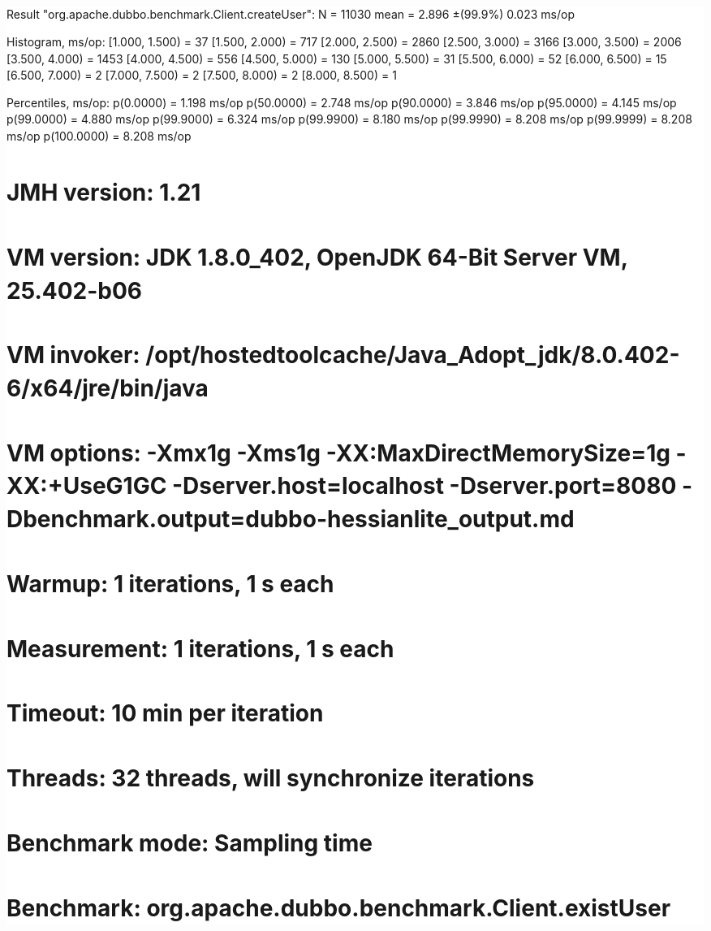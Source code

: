 

Result "org.apache.dubbo.benchmark.Client.createUser":
  N = 11030
  mean =      2.896 ±(99.9%) 0.023 ms/op

  Histogram, ms/op:
    [1.000, 1.500) = 37 
    [1.500, 2.000) = 717 
    [2.000, 2.500) = 2860 
    [2.500, 3.000) = 3166 
    [3.000, 3.500) = 2006 
    [3.500, 4.000) = 1453 
    [4.000, 4.500) = 556 
    [4.500, 5.000) = 130 
    [5.000, 5.500) = 31 
    [5.500, 6.000) = 52 
    [6.000, 6.500) = 15 
    [6.500, 7.000) = 2 
    [7.000, 7.500) = 2 
    [7.500, 8.000) = 2 
    [8.000, 8.500) = 1 

  Percentiles, ms/op:
      p(0.0000) =      1.198 ms/op
     p(50.0000) =      2.748 ms/op
     p(90.0000) =      3.846 ms/op
     p(95.0000) =      4.145 ms/op
     p(99.0000) =      4.880 ms/op
     p(99.9000) =      6.324 ms/op
     p(99.9900) =      8.180 ms/op
     p(99.9990) =      8.208 ms/op
     p(99.9999) =      8.208 ms/op
    p(100.0000) =      8.208 ms/op


# JMH version: 1.21
# VM version: JDK 1.8.0_402, OpenJDK 64-Bit Server VM, 25.402-b06
# VM invoker: /opt/hostedtoolcache/Java_Adopt_jdk/8.0.402-6/x64/jre/bin/java
# VM options: -Xmx1g -Xms1g -XX:MaxDirectMemorySize=1g -XX:+UseG1GC -Dserver.host=localhost -Dserver.port=8080 -Dbenchmark.output=dubbo-hessianlite_output.md
# Warmup: 1 iterations, 1 s each
# Measurement: 1 iterations, 1 s each
# Timeout: 10 min per iteration
# Threads: 32 threads, will synchronize iterations
# Benchmark mode: Sampling time
# Benchmark: org.apache.dubbo.benchmark.Client.existUser
